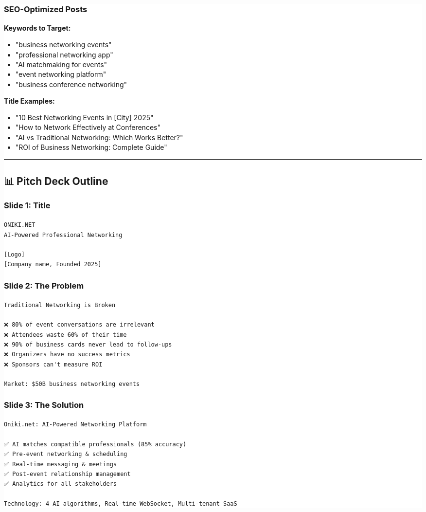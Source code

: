 ### SEO-Optimized Posts

**Keywords to Target:**
- "business networking events"
- "professional networking app"
- "AI matchmaking for events"
- "event networking platform"
- "business conference networking"

**Title Examples:**
- "10 Best Networking Events in [City] 2025"
- "How to Network Effectively at Conferences"
- "AI vs Traditional Networking: Which Works Better?"
- "ROI of Business Networking: Complete Guide"

---

## 📊 Pitch Deck Outline

### Slide 1: Title
```
ONIKI.NET
AI-Powered Professional Networking

[Logo]
[Company name, Founded 2025]
```

### Slide 2: The Problem
```
Traditional Networking is Broken

❌ 80% of event conversations are irrelevant
❌ Attendees waste 60% of their time
❌ 90% of business cards never lead to follow-ups
❌ Organizers have no success metrics
❌ Sponsors can't measure ROI

Market: $50B business networking events
```

### Slide 3: The Solution
```
Oniki.net: AI-Powered Networking Platform

✅ AI matches compatible professionals (85% accuracy)
✅ Pre-event networking & scheduling
✅ Real-time messaging & meetings
✅ Post-event relationship management
✅ Analytics for all stakeholders

Technology: 4 AI algorithms, Real-time WebSocket, Multi-tenant SaaS
```
